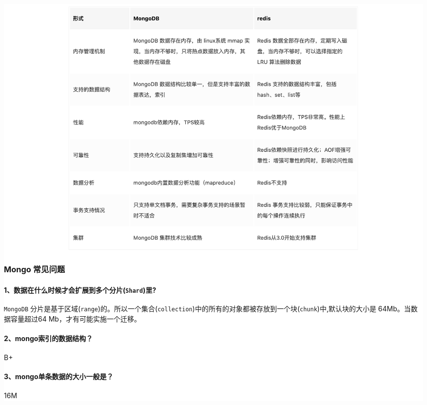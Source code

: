 <div align=middle><img src=".images/image-20201104113248973.png" width="70%" height="70%" /></div>



### Mongo 常见问题

#### 1、**数据在什么时候才会扩展到多个分片(`Shard`)里?**

`MongoDB` 分片是基于区域(`range`)的。所以一个集合(`collection`)中的所有的对象都被存放到一个块(`chunk`)中,默认块的大小是 64Mb。当数据容量超过64 Mb，才有可能实施一个迁移。



#### 2、mongo索引的数据结构？

B+

#### 3、mongo单条数据的大小一般是？

16M